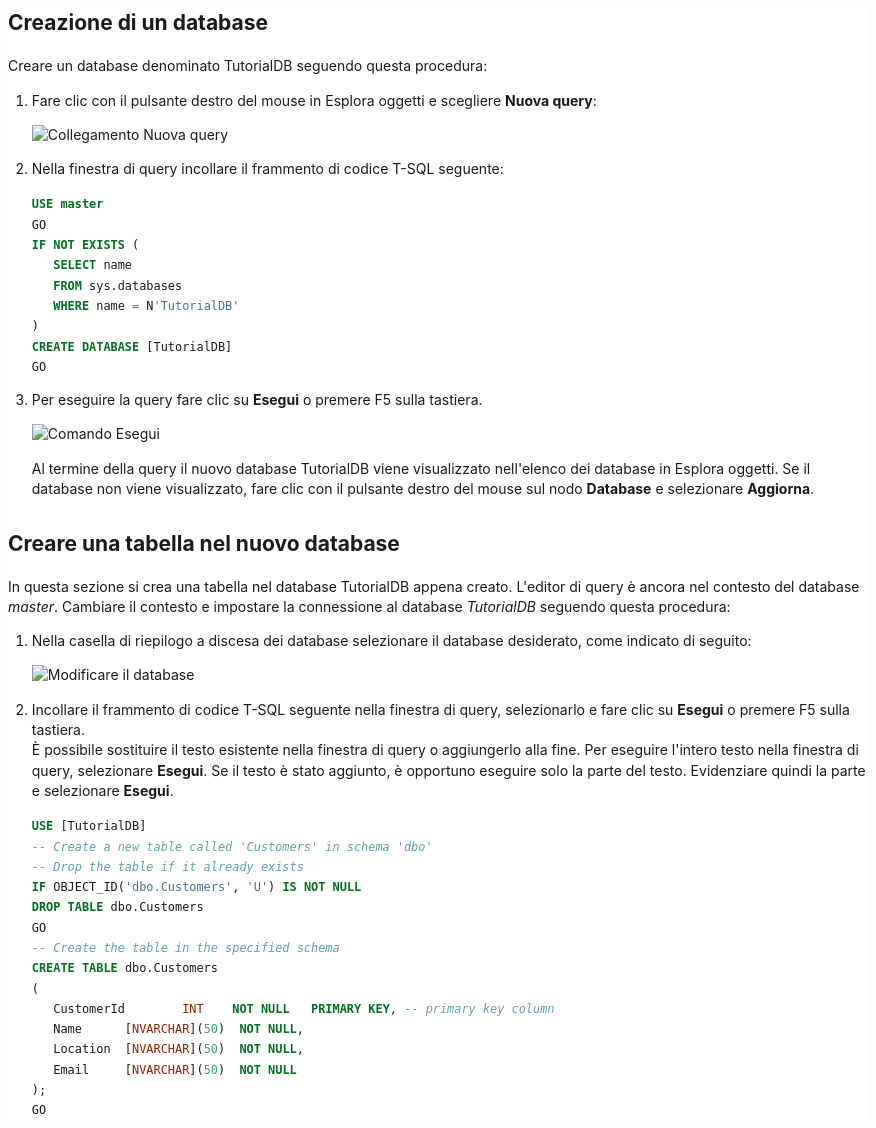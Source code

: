 ## <a name="create-a-database"></a>Creazione di un database

Creare un database denominato TutorialDB seguendo questa procedura:

1. Fare clic con il pulsante destro del mouse in Esplora oggetti e scegliere **Nuova query**:

   ![Collegamento Nuova query](media/connect-query-sql-server/new-query.png)

2. Nella finestra di query incollare il frammento di codice T-SQL seguente:

   ```sql
   USE master
   GO
   IF NOT EXISTS (
      SELECT name
      FROM sys.databases
      WHERE name = N'TutorialDB'
   )
   CREATE DATABASE [TutorialDB]
   GO
   ```

3. Per eseguire la query fare clic su **Esegui** o premere F5 sulla tastiera.

   ![Comando Esegui](media/connect-query-sql-server/execute.png)
  
    Al termine della query il nuovo database TutorialDB viene visualizzato nell'elenco dei database in Esplora oggetti. Se il database non viene visualizzato, fare clic con il pulsante destro del mouse sul nodo **Database** e selezionare **Aggiorna**.  

## <a name="create-a-table-in-the-new-database"></a>Creare una tabella nel nuovo database

In questa sezione si crea una tabella nel database TutorialDB appena creato. L'editor di query è ancora nel contesto del database *master*. Cambiare il contesto e impostare la connessione al database *TutorialDB* seguendo questa procedura:

1. Nella casella di riepilogo a discesa dei database selezionare il database desiderato, come indicato di seguito:

   ![Modificare il database](media/connect-query-sql-server/change-db.png)

2. Incollare il frammento di codice T-SQL seguente nella finestra di query, selezionarlo e fare clic su **Esegui** o premere F5 sulla tastiera.  
   È possibile sostituire il testo esistente nella finestra di query o aggiungerlo alla fine. Per eseguire l'intero testo nella finestra di query, selezionare **Esegui**. Se il testo è stato aggiunto, è opportuno eseguire solo la parte del testo. Evidenziare quindi la parte e selezionare **Esegui**.  
  
   ```sql
   USE [TutorialDB]
   -- Create a new table called 'Customers' in schema 'dbo'
   -- Drop the table if it already exists
   IF OBJECT_ID('dbo.Customers', 'U') IS NOT NULL
   DROP TABLE dbo.Customers
   GO
   -- Create the table in the specified schema
   CREATE TABLE dbo.Customers
   (
      CustomerId        INT    NOT NULL   PRIMARY KEY, -- primary key column
      Name      [NVARCHAR](50)  NOT NULL,
      Location  [NVARCHAR](50)  NOT NULL,
      Email     [NVARCHAR](50)  NOT NULL
   );
   GO
   ```
